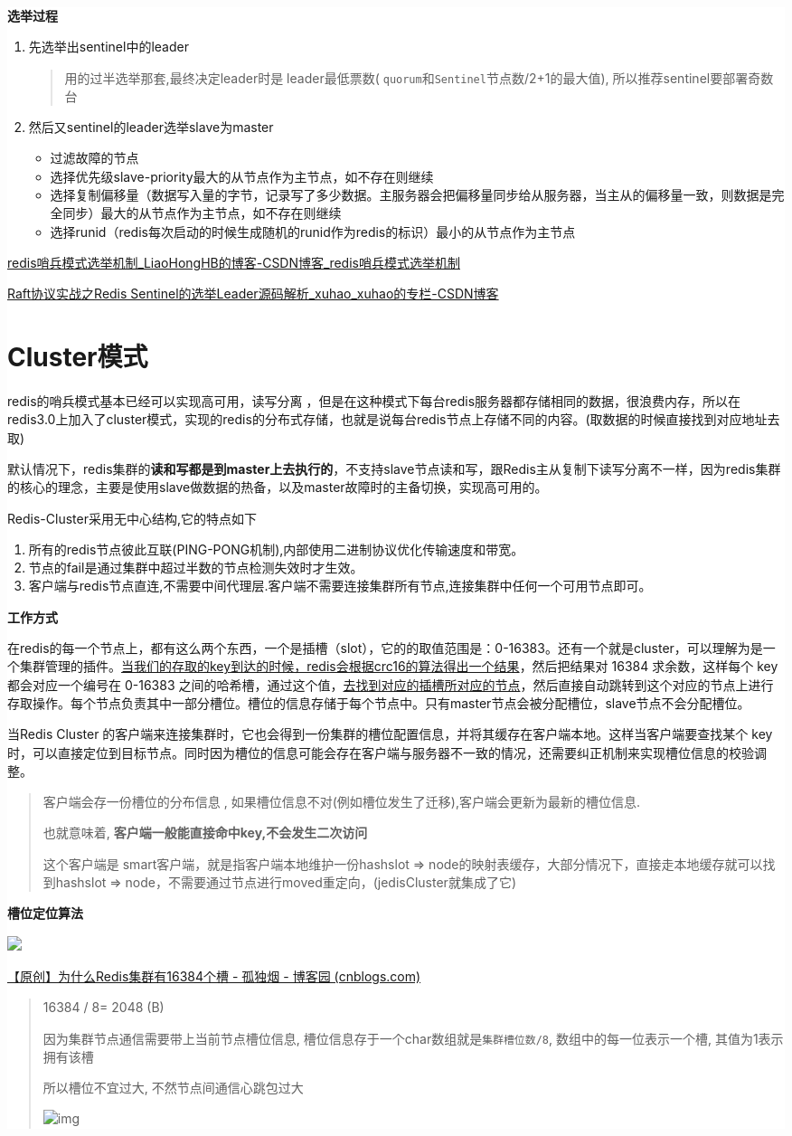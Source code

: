 

**选举过程**

1. 先选举出sentinel中的leader

   > 用的过半选举那套,最终决定leader时是 leader最低票数( `quorum`和`Sentinel`节点数/2+1的最大值), 所以推荐sentinel要部署奇数台

2. 然后又sentinel的leader选举slave为master

   - 过滤故障的节点
   - 选择优先级slave-priority最大的从节点作为主节点，如不存在则继续
   - 选择复制偏移量（数据写入量的字节，记录写了多少数据。主服务器会把偏移量同步给从服务器，当主从的偏移量一致，则数据是完全同步）最大的从节点作为主节点，如不存在则继续
   - 选择runid（redis每次启动的时候生成随机的runid作为redis的标识）最小的从节点作为主节点

[redis哨兵模式选举机制_LiaoHongHB的博客-CSDN博客_redis哨兵模式选举机制](https://blog.csdn.net/LiaoHongHB/article/details/109092165)

[Raft协议实战之Redis Sentinel的选举Leader源码解析_xuhao_xuhao的专栏-CSDN博客](https://blog.csdn.net/xuhao_xuhao/article/details/78885752)

# Cluster模式
redis的哨兵模式基本已经可以实现高可用，读写分离 ，但是在这种模式下每台redis服务器都存储相同的数据，很浪费内存，所以在redis3.0上加入了cluster模式，实现的redis的分布式存储，也就是说每台redis节点上存储不同的内容。(取数据的时候直接找到对应地址去取)

默认情况下，redis集群的**读和写都是到master上去执行的**，不支持slave节点读和写，跟Redis主从复制下读写分离不一样，因为redis集群的核心的理念，主要是使用slave做数据的热备，以及master故障时的主备切换，实现高可用的。

Redis-Cluster采用无中心结构,它的特点如下

1.  所有的redis节点彼此互联(PING-PONG机制),内部使用二进制协议优化传输速度和带宽。
2. 节点的fail是通过集群中超过半数的节点检测失效时才生效。
3.  客户端与redis节点直连,不需要中间代理层.客户端不需要连接集群所有节点,连接集群中任何一个可用节点即可。

**工作方式**   

在redis的每一个节点上，都有这么两个东西，一个是插槽（slot），它的的取值范围是：0-16383。还有一个就是cluster，可以理解为是一个集群管理的插件。<u>当我们的存取的key到达的时候，redis会根据crc16的算法得出一个结果</u>，然后把结果对 16384 求余数，这样每个 key 都会对应一个编号在 0-16383 之间的哈希槽，通过这个值，<u>去找到对应的插槽所对应的节点</u>，然后直接自动跳转到这个对应的节点上进行存取操作。每个节点负责其中一部分槽位。槽位的信息存储于每个节点中。只有master节点会被分配槽位，slave节点不会分配槽位。

当Redis Cluster 的客户端来连接集群时，它也会得到一份集群的槽位配置信息，并将其缓存在客户端本地。这样当客户端要查找某个 key 时，可以直接定位到目标节点。同时因为槽位的信息可能会存在客户端与服务器不一致的情况，还需要纠正机制来实现槽位信息的校验调整。

> 客户端会存一份槽位的分布信息 , 如果槽位信息不对(例如槽位发生了迁移),客户端会更新为最新的槽位信息.
>
> 也就意味着, **客户端一般能直接命中key,不会发生二次访问**
>
> 这个客户端是 smart客户端，就是指客户端本地维护一份hashslot => node的映射表缓存，大部分情况下，直接走本地缓存就可以找到hashslot => node，不需要通过节点进行moved重定向，(jedisCluster就集成了它)

**槽位定位算法**

![](https://pic3.zhimg.com/v2-348db90c6d12f589f5848ac273c17486_r.jpg)



[【原创】为什么Redis集群有16384个槽 - 孤独烟 - 博客园 (cnblogs.com)](https://www.cnblogs.com/rjzheng/p/11430592.html)

> 16384 / 8= 2048 (B)
>
> 因为集群节点通信需要带上当前节点槽位信息, 槽位信息存于一个char数组就是`集群槽位数/8`, 数组中的每一位表示一个槽, 其值为1表示拥有该槽
>
> 所以槽位不宜过大, 不然节点间通信心跳包过大
>
> ![img](https://img2018.cnblogs.com/blog/725429/201908/725429-20190829164739879-973731722.jpg)
